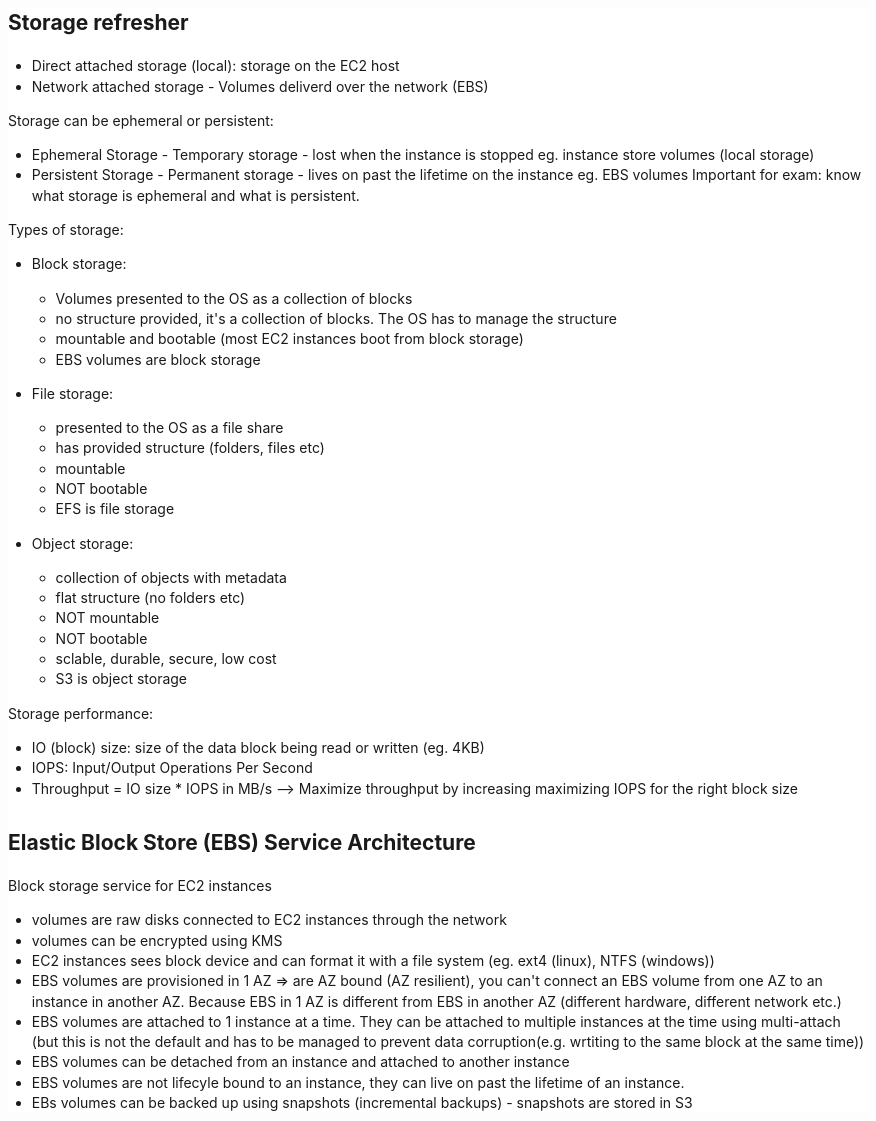 ## Storage refresher
- Direct attached storage (local): storage on the EC2 host
- Network attached storage - Volumes deliverd over the network (EBS)

Storage can be ephemeral or persistent:
- Ephemeral Storage - Temporary storage - lost when the instance is stopped eg. instance store volumes (local storage)
- Persistent Storage - Permanent storage - lives on past the lifetime on the instance eg. EBS volumes
Important for exam: know what storage is ephemeral and what is persistent.

Types of storage:
- Block storage:
  - Volumes presented to the OS as a collection of blocks
  - no structure provided, it's a collection of blocks. The OS has to manage the structure
  - mountable and bootable (most EC2 instances boot from block storage)
  - EBS volumes are block storage

- File storage:
  - presented to the OS as a file share
  - has provided structure (folders, files etc)
  - mountable
  - NOT bootable
  - EFS is file storage

- Object storage:
  - collection of objects with metadata
  - flat structure (no folders etc)
  - NOT mountable
  - NOT bootable
  - sclable, durable, secure, low cost
  - S3 is object storage

Storage performance:
- IO (block) size: size of the data block being read or written (eg. 4KB)
- IOPS: Input/Output Operations Per Second
- Throughput = IO size * IOPS in MB/s
--> Maximize throughput by increasing maximizing IOPS for the right block size

## Elastic Block Store (EBS) Service Architecture
Block storage service for EC2 instances
- volumes are raw disks connected to EC2 instances through the network
- volumes can be encrypted using KMS
- EC2 instances sees block device and can format it with a file system (eg. ext4 (linux), NTFS (windows))
- EBS volumes are provisioned in 1 AZ => are AZ bound (AZ resilient), you can't connect an EBS volume from one AZ to an instance in another AZ. Because EBS in 1 AZ is different from EBS in another AZ (different hardware, different network etc.)
- EBS volumes are attached to 1 instance at a time. They can be attached to multiple instances at the time using multi-attach (but this is not the default and has to be managed to prevent data corruption(e.g. wrtiting to the same block at the same time))
- EBS volumes can be detached from an instance and attached to another instance
- EBS volumes are not lifecyle bound to an instance, they can live on past the lifetime of an instance.
- EBs volumes can be backed up using snapshots (incremental backups) - snapshots are stored in S3
